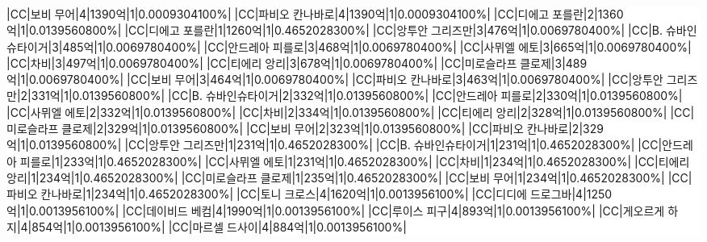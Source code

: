 |CC|보비 무어|4|1390억|1|0.0009304100%|
|CC|파비오 칸나바로|4|1390억|1|0.0009304100%|
|CC|디에고 포를란|2|1360억|1|0.0139560800%|
|CC|디에고 포를란|1|1260억|1|0.4652028300%|
|CC|앙투안 그리즈만|3|476억|1|0.0069780400%|
|CC|B. 슈바인슈타이거|3|485억|1|0.0069780400%|
|CC|안드레아 피를로|3|468억|1|0.0069780400%|
|CC|사뮈엘 에토|3|665억|1|0.0069780400%|
|CC|차비|3|497억|1|0.0069780400%|
|CC|티에리 앙리|3|678억|1|0.0069780400%|
|CC|미로슬라프 클로제|3|489억|1|0.0069780400%|
|CC|보비 무어|3|464억|1|0.0069780400%|
|CC|파비오 칸나바로|3|463억|1|0.0069780400%|
|CC|앙투안 그리즈만|2|331억|1|0.0139560800%|
|CC|B. 슈바인슈타이거|2|332억|1|0.0139560800%|
|CC|안드레아 피를로|2|330억|1|0.0139560800%|
|CC|사뮈엘 에토|2|332억|1|0.0139560800%|
|CC|차비|2|334억|1|0.0139560800%|
|CC|티에리 앙리|2|328억|1|0.0139560800%|
|CC|미로슬라프 클로제|2|329억|1|0.0139560800%|
|CC|보비 무어|2|323억|1|0.0139560800%|
|CC|파비오 칸나바로|2|329억|1|0.0139560800%|
|CC|앙투안 그리즈만|1|231억|1|0.4652028300%|
|CC|B. 슈바인슈타이거|1|231억|1|0.4652028300%|
|CC|안드레아 피를로|1|233억|1|0.4652028300%|
|CC|사뮈엘 에토|1|231억|1|0.4652028300%|
|CC|차비|1|234억|1|0.4652028300%|
|CC|티에리 앙리|1|234억|1|0.4652028300%|
|CC|미로슬라프 클로제|1|235억|1|0.4652028300%|
|CC|보비 무어|1|234억|1|0.4652028300%|
|CC|파비오 칸나바로|1|234억|1|0.4652028300%|
|CC|토니 크로스|4|1620억|1|0.0013956100%|
|CC|디디에 드로그바|4|1250억|1|0.0013956100%|
|CC|데이비드 베컴|4|1990억|1|0.0013956100%|
|CC|루이스 피구|4|893억|1|0.0013956100%|
|CC|게오르게 하지|4|854억|1|0.0013956100%|
|CC|마르셀 드사이|4|884억|1|0.0013956100%|